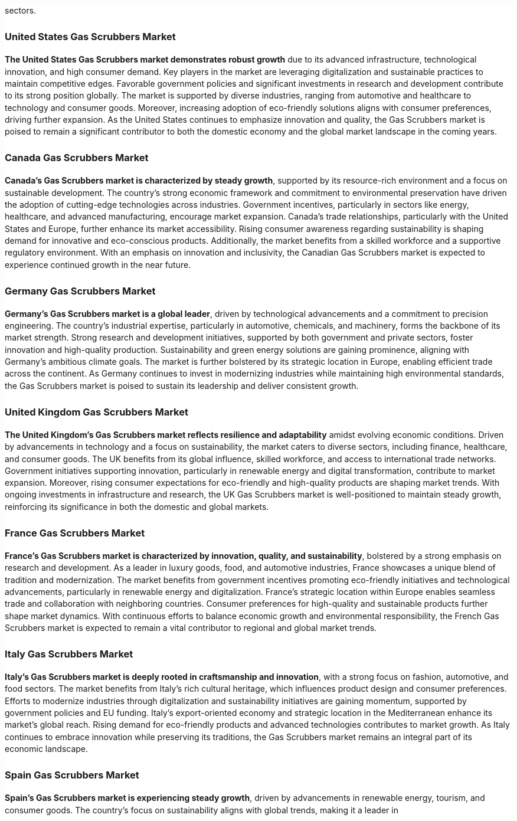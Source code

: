 sectors.</span></em></p></blockquote><h3><strong>United States Gas Scrubbers Market</strong></h3><p><strong>The United States Gas Scrubbers market demonstrates robust growth</strong> due to its advanced infrastructure, technological innovation, and high consumer demand. Key players in the market are leveraging digitalization and sustainable practices to maintain competitive edges. Favorable government policies and significant investments in research and development contribute to its strong position globally. The market is supported by diverse industries, ranging from automotive and healthcare to technology and consumer goods. Moreover, increasing adoption of eco-friendly solutions aligns with consumer preferences, driving further expansion. As the United States continues to emphasize innovation and quality, the Gas Scrubbers market is poised to remain a significant contributor to both the domestic economy and the global market landscape in the coming years.</p><h3><strong>Canada Gas Scrubbers Market</strong></h3><p><strong>Canada&rsquo;s Gas Scrubbers market is characterized by steady growth</strong>, supported by its resource-rich environment and a focus on sustainable development. The country&rsquo;s strong economic framework and commitment to environmental preservation have driven the adoption of cutting-edge technologies across industries. Government incentives, particularly in sectors like energy, healthcare, and advanced manufacturing, encourage market expansion. Canada&rsquo;s trade relationships, particularly with the United States and Europe, further enhance its market accessibility. Rising consumer awareness regarding sustainability is shaping demand for innovative and eco-conscious products. Additionally, the market benefits from a skilled workforce and a supportive regulatory environment. With an emphasis on innovation and inclusivity, the Canadian Gas Scrubbers market is expected to experience continued growth in the near future.</p><h3><strong>Germany Gas Scrubbers Market</strong></h3><p><strong>Germany&rsquo;s Gas Scrubbers market is a global leader</strong>, driven by technological advancements and a commitment to precision engineering. The country&rsquo;s industrial expertise, particularly in automotive, chemicals, and machinery, forms the backbone of its market strength. Strong research and development initiatives, supported by both government and private sectors, foster innovation and high-quality production. Sustainability and green energy solutions are gaining prominence, aligning with Germany&rsquo;s ambitious climate goals. The market is further bolstered by its strategic location in Europe, enabling efficient trade across the continent. As Germany continues to invest in modernizing industries while maintaining high environmental standards, the Gas Scrubbers market is poised to sustain its leadership and deliver consistent growth.</p><h3><strong>United Kingdom Gas Scrubbers Market</strong></h3><p><strong>The United Kingdom&rsquo;s Gas Scrubbers market reflects resilience and adaptability</strong> amidst evolving economic conditions. Driven by advancements in technology and a focus on sustainability, the market caters to diverse sectors, including finance, healthcare, and consumer goods. The UK benefits from its global influence, skilled workforce, and access to international trade networks. Government initiatives supporting innovation, particularly in renewable energy and digital transformation, contribute to market expansion. Moreover, rising consumer expectations for eco-friendly and high-quality products are shaping market trends. With ongoing investments in infrastructure and research, the UK Gas Scrubbers market is well-positioned to maintain steady growth, reinforcing its significance in both the domestic and global markets.</p><h3><strong>France Gas Scrubbers Market</strong></h3><p><strong>France&rsquo;s Gas Scrubbers market is characterized by innovation, quality, and sustainability</strong>, bolstered by a strong emphasis on research and development. As a leader in luxury goods, food, and automotive industries, France showcases a unique blend of tradition and modernization. The market benefits from government incentives promoting eco-friendly initiatives and technological advancements, particularly in renewable energy and digitalization. France&rsquo;s strategic location within Europe enables seamless trade and collaboration with neighboring countries. Consumer preferences for high-quality and sustainable products further shape market dynamics. With continuous efforts to balance economic growth and environmental responsibility, the French Gas Scrubbers market is expected to remain a vital contributor to regional and global market trends.</p><h3><strong>Italy Gas Scrubbers Market</strong></h3><p><strong>Italy&rsquo;s Gas Scrubbers market is deeply rooted in craftsmanship and innovation</strong>, with a strong focus on fashion, automotive, and food sectors. The market benefits from Italy&rsquo;s rich cultural heritage, which influences product design and consumer preferences. Efforts to modernize industries through digitalization and sustainability initiatives are gaining momentum, supported by government policies and EU funding. Italy&rsquo;s export-oriented economy and strategic location in the Mediterranean enhance its market&rsquo;s global reach. Rising demand for eco-friendly products and advanced technologies contributes to market growth. As Italy continues to embrace innovation while preserving its traditions, the Gas Scrubbers market remains an integral part of its economic landscape.</p><h3><strong>Spain Gas Scrubbers Market</strong></h3><p><strong>Spain&rsquo;s Gas Scrubbers market is experiencing steady growth</strong>, driven by advancements in renewable energy, tourism, and consumer goods. The country&rsquo;s focus on sustainability aligns with global trends, making it a leader in